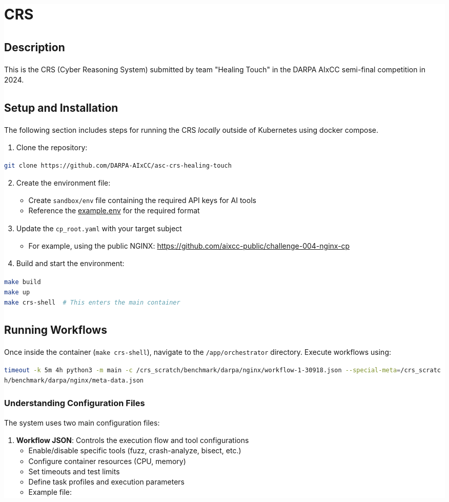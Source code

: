 # CRS

## Description

This is the CRS (Cyber Reasoning System) submitted by team "Healing Touch" in the DARPA AIxCC semi-final competition in 2024.

## Setup and Installation

The following section includes steps for running the CRS *locally* outside of Kubernetes using docker compose.

1. Clone the repository:

```bash
git clone https://github.com/DARPA-AIxCC/asc-crs-healing-touch
```

2. Create the environment file:
   - Create `sandbox/env` file containing the required API keys for AI tools
   - Reference the [example.env](https://github.com/DARPA-AIxCC/asc-crs-healing-touch/blob/main/sandbox/example.env) for the required format

3. Update the `cp_root.yaml` with your target subject
   - For example, using the public NGINX: https://github.com/aixcc-public/challenge-004-nginx-cp

4. Build and start the environment:
```bash
make build
make up
make crs-shell  # This enters the main container
```

## Running Workflows

Once inside the container (`make crs-shell`), navigate to the `/app/orchestrator` directory. Execute workflows using:

```bash
timeout -k 5m 4h python3 -m main -c /crs_scratch/benchmark/darpa/nginx/workflow-1-30918.json --special-meta=/crs_scratch/benchmark/darpa/nginx/meta-data.json
```

### Understanding Configuration Files

The system uses two main configuration files:

1. **Workflow JSON**: Controls the execution flow and tool configurations
   - Enable/disable specific tools (fuzz, crash-analyze, bisect, etc.)
   - Configure container resources (CPU, memory)
   - Set timeouts and test limits
   - Define task profiles and execution parameters
   - Example file: 
